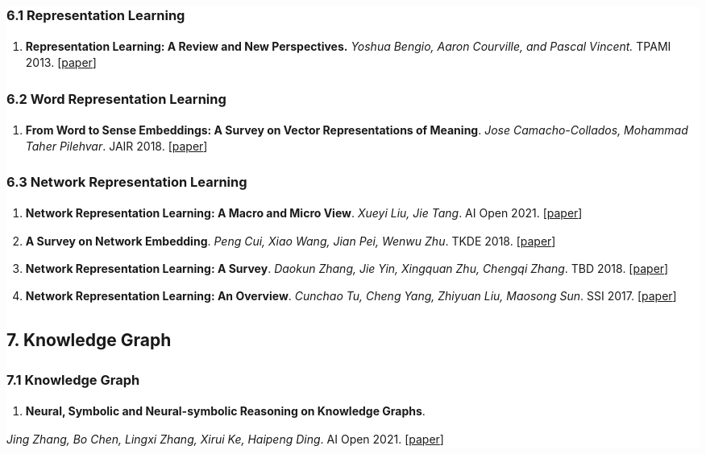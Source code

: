 ### 6.1 Representation Learning

1. **Representation Learning: A Review and New Perspectives.** 
   *Yoshua Bengio, Aaron Courville, and Pascal Vincent.* TPAMI 2013. [[paper](https://arxiv.org/pdf/1206.5538)]

### 6.2 Word Representation Learning

1. **From Word to Sense Embeddings: A Survey on Vector Representations of Meaning**.
   *Jose Camacho-Collados, Mohammad Taher Pilehvar*. JAIR 2018. [[paper](https://www.jair.org/index.php/jair/article/download/11259/26454/)]

### 6.3 Network Representation Learning

1. **Network Representation Learning: A Macro and Micro View**.
   *Xueyi Liu, Jie Tang*. AI Open 2021. [[paper](https://pdf.sciencedirectassets.com/777606/1-s2.0-S2666651021X00022/1-s2.0-S2666651021000024/main.pdf?X-Amz-Security-Token=IQoJb3JpZ2luX2VjEPj%2F%2F%2F%2F%2F%2F%2F%2F%2F%2FwEaCXVzLWVhc3QtMSJIMEYCIQDF4AZ3X%2BNSkwIYrQFjT5J2NmWQoHmxcdnZ%2FcUedLywSgIhAII%2FNrzVTGMN1PMuzFJn%2FSKD4UfyWdV3w2K6wuGU8GSJKoMECOH%2F%2F%2F%2F%2F%2F%2F%2F%2F%2FwEQBBoMMDU5MDAzNTQ2ODY1Igx4dtx3R0qAisPhSuAq1wO%2FfY2wuQ6oZ9%2FyuJoq4P7j2zbMRSxFWEdIFt%2BInUKHuKOR6Z2QolCfx10s7ool05vvnLgkwesm4G5TIbFdq9AyaKtnGB2fIkRL872m94O9RRUYvWONG6UxFcMCmEbXhvQPWBsz1ypEsJkTeZ7S9oVZaWXaJeNr90BrHWxSdoOQ2U%2Fy%2Bo7OCY4cExwbBzRGVpQQ%2BhwEjUpzBmhHRa3ITiZJZrIedCZE7tL%2FuQ2AxM963t9GOX0dl3fx2aF4u89FLnXjSUwS8kSII37OmEoOoqU8GalrGQSqbLfVX3jCh4LJucC76fZNXB7Ueu%2Bn%2FY%2BpYSn71iAFnSpsVYoxL2zx%2BqyTq8twGK70%2BU9bRtCHoAV26Z8Z7IRqiMZm5wLdvuaUDt%2B79izGneQ4dfPymy5Z50RWxhHDupoYYuCcl53EwHS5DJ8eOoQ6mjOszngrVwZsnohHIw0v1kOwH8zAmwUFuYvar543JI1HfXIPLndTFsKXhxnN%2BppqrW5Myxf06NvQgZ9QJPYcnFlcgCn3pN0QbjgZx%2FNkwqYvp3qFe6ASVZzON694ufdsBnzCfKK4W7kczivEsmd83%2Fd5nC8P18I3EMeGK%2FqI34SpBpJqGB0Me3Fc6nhQQM8eW3Yw6a%2BzhwY6pAGtEmsONGDApmnuJDw06%2FP5MqunMCAPmOCm5j4p%2BqWbtDyaACe9vPmBt4RPgRA4B7Axxi05VzhjJ525wrThobJ86%2BFIHHyfXcipLDY3Z5wz1wIdv%2FL6qvXR%2B1A05XULV2BMQVEEGzFrFTr%2BFSLx%2BStedvTrwlS8s22mBg6Y4U6yoH7XrI28KcIpMaIfbTscy34E3aqKqCE%2FLcdl19JYgwg46dUebw%3D%3D&X-Amz-Algorithm=AWS4-HMAC-SHA256&X-Amz-Date=20210713T011759Z&X-Amz-SignedHeaders=host&X-Amz-Expires=300&X-Amz-Credential=ASIAQ3PHCVTY4MKE7SXL%2F20210713%2Fus-east-1%2Fs3%2Faws4_request&X-Amz-Signature=b475442910cb1cbe2893d7a57cb204012ba3fb1c4038481a79775f88eaf78ec9&hash=b0aee28209890c3e40e3b1fca16a70a0d6f7c8ed6c36846912b65f7811a8d480&host=68042c943591013ac2b2430a89b270f6af2c76d8dfd086a07176afe7c76c2c61&pii=S2666651021000024&tid=spdf-69cab0cb-463d-46df-b673-08b0dc37a6fa&sid=27eca1f72344884dbe7913d4b18b564d6a85gxrqa&type=client)]

2. **A Survey on Network Embedding**.
   *Peng Cui, Xiao Wang, Jian Pei, Wenwu Zhu*. TKDE 2018. [[paper](https://arxiv.org/pdf/1711.08752)]

3. **Network Representation Learning: A Survey**.
   *Daokun Zhang, Jie Yin, Xingquan Zhu, Chengqi Zhang*. TBD 2018. [[paper](https://arxiv.org/pdf/1801.05852.pdf)]

4. **Network Representation Learning: An Overview**.
   *Cunchao Tu, Cheng Yang, Zhiyuan Liu, Maosong Sun*. SSI 2017. [[paper](http://engine.scichina.com/publisher/scp/journal/SSI/47/8/10.1360/N112017-00145)]

## 7. Knowledge Graph

### 7.1 Knowledge Graph

1. **Neural, Symbolic and Neural-symbolic Reasoning on Knowledge Graphs**.
   
*Jing Zhang, Bo Chen, Lingxi Zhang, Xirui Ke, Haipeng Ding*. AI Open 2021. [[paper](https://www.sciencedirect.com/science/article/pii/S2666651021000061/pdfft?md5=41dae412c5802b063f8ff0615ba12622&pid=1-s2.0-S2666651021000061-main.pdf)]
   